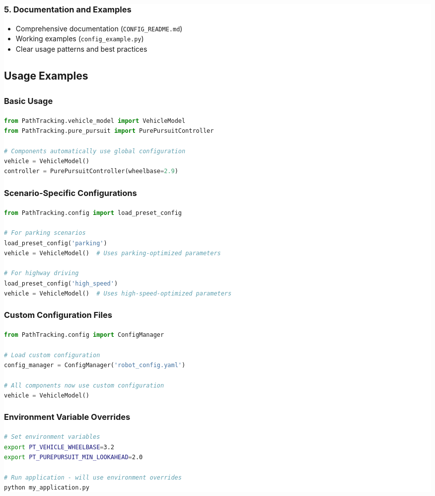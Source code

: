 ### 5. Documentation and Examples
- Comprehensive documentation (`CONFIG_README.md`)
- Working examples (`config_example.py`)
- Clear usage patterns and best practices

## Usage Examples

### Basic Usage
```python
from PathTracking.vehicle_model import VehicleModel
from PathTracking.pure_pursuit import PurePursuitController

# Components automatically use global configuration
vehicle = VehicleModel()
controller = PurePursuitController(wheelbase=2.9)
```

### Scenario-Specific Configurations
```python
from PathTracking.config import load_preset_config

# For parking scenarios
load_preset_config('parking')
vehicle = VehicleModel()  # Uses parking-optimized parameters

# For highway driving
load_preset_config('high_speed') 
vehicle = VehicleModel()  # Uses high-speed-optimized parameters
```

### Custom Configuration Files
```python
from PathTracking.config import ConfigManager

# Load custom configuration
config_manager = ConfigManager('robot_config.yaml')

# All components now use custom configuration
vehicle = VehicleModel()
```

### Environment Variable Overrides
```bash
# Set environment variables
export PT_VEHICLE_WHEELBASE=3.2
export PT_PUREPURSUIT_MIN_LOOKAHEAD=2.0

# Run application - will use environment overrides
python my_application.py
```
